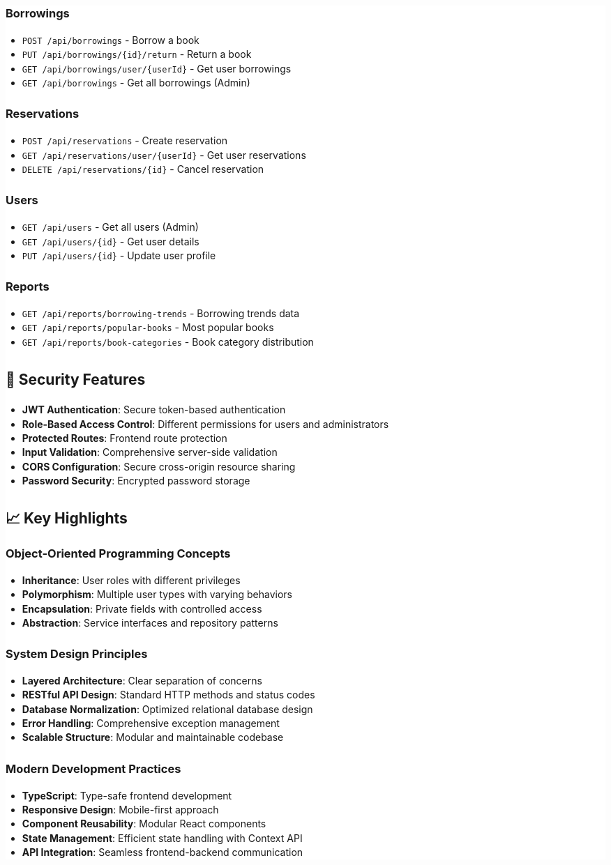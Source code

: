 ### Borrowings
- `POST /api/borrowings` - Borrow a book
- `PUT /api/borrowings/{id}/return` - Return a book
- `GET /api/borrowings/user/{userId}` - Get user borrowings
- `GET /api/borrowings` - Get all borrowings (Admin)

### Reservations
- `POST /api/reservations` - Create reservation
- `GET /api/reservations/user/{userId}` - Get user reservations
- `DELETE /api/reservations/{id}` - Cancel reservation

### Users
- `GET /api/users` - Get all users (Admin)
- `GET /api/users/{id}` - Get user details
- `PUT /api/users/{id}` - Update user profile

### Reports
- `GET /api/reports/borrowing-trends` - Borrowing trends data
- `GET /api/reports/popular-books` - Most popular books
- `GET /api/reports/book-categories` - Book category distribution

## 🔐 Security Features

- **JWT Authentication**: Secure token-based authentication
- **Role-Based Access Control**: Different permissions for users and administrators
- **Protected Routes**: Frontend route protection
- **Input Validation**: Comprehensive server-side validation
- **CORS Configuration**: Secure cross-origin resource sharing
- **Password Security**: Encrypted password storage

## 📈 Key Highlights

### Object-Oriented Programming Concepts
- **Inheritance**: User roles with different privileges
- **Polymorphism**: Multiple user types with varying behaviors
- **Encapsulation**: Private fields with controlled access
- **Abstraction**: Service interfaces and repository patterns

### System Design Principles
- **Layered Architecture**: Clear separation of concerns
- **RESTful API Design**: Standard HTTP methods and status codes
- **Database Normalization**: Optimized relational database design
- **Error Handling**: Comprehensive exception management
- **Scalable Structure**: Modular and maintainable codebase

### Modern Development Practices
- **TypeScript**: Type-safe frontend development
- **Responsive Design**: Mobile-first approach
- **Component Reusability**: Modular React components
- **State Management**: Efficient state handling with Context API
- **API Integration**: Seamless frontend-backend communication
